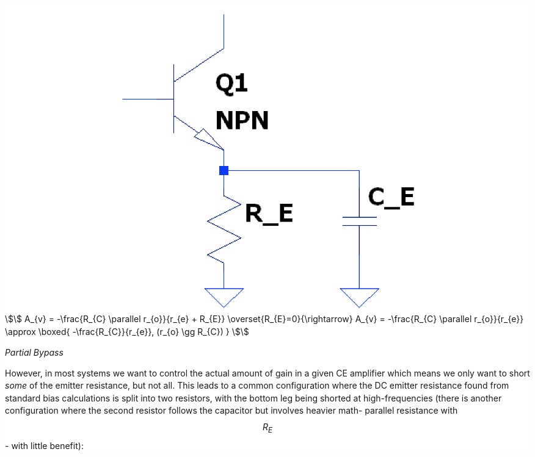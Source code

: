 <center><img src="images/CE_cap_full_bypass.png" height="500"></center>
\$\$ A_{v} = -\frac{R_{C} \parallel r_{o}}{r_{e} + R_{E}} \overset{R_{E}=0}{\rightarrow} A_{v} = -\frac{R_{C} \parallel r_{o}}{r_{e}} \approx \boxed{ -\frac{R_{C}}{r_{e}}, (r_{o} \gg R_{C}) } \$\$

_Partial Bypass_

However, in most systems we want to control the actual amount of gain in a given CE amplifier which means we only want to short _some_ of the emitter resistance, but not all. This leads to a common configuration where the DC emitter resistance found from standard bias calculations is split into two resistors, with the bottom leg being shorted at high-frequencies (there is another configuration where the second resistor follows the capacitor but involves heavier math- parallel resistance with $$R_{E}$$- with little benefit):